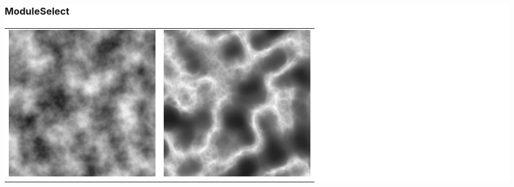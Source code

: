 </table>

### ModuleSelect

<table>
    <tr>
        <td align="center"><img src="./Image/Source.png" width=250px hight=250px></td>
        <td align="center"><img src="./Image/Source1.png" width=250px hight=250px></td>